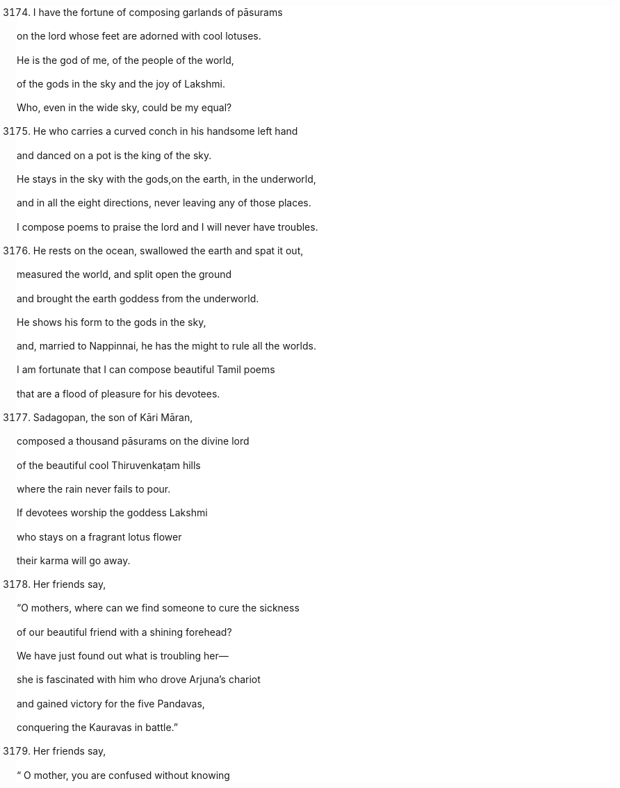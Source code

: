3174. I have the fortune of composing garlands of pāsurams  

on the lord whose feet are adorned with cool lotuses.  

He is the god of me, of the people of the world,  

of the gods in the sky and the joy of Lakshmi.  

Who, even in the wide sky, could be my equal?  

3175. He who carries a curved conch in his handsome left hand  

and danced on a pot is the king of the sky.  

He stays in the sky with the gods,on the earth, in the underworld,  

and in all the eight directions, never leaving any of those places.  

I compose poems to praise the lord and I will never have troubles.  

3176. He rests on the ocean, swallowed the earth and spat it out,  

measured the world, and split open the ground  

and brought the earth goddess from the underworld.  

He shows his form to the gods in the sky,  

and, married to Nappinnai, he has the might to rule all the worlds.  

I am fortunate that I can compose beautiful Tamil poems  

that are a flood of pleasure for his devotees.  

3177. Sadagopan, the son of Kāri Māran,  

composed a thousand pāsurams on the divine lord  

of the beautiful cool Thiruvenkaṭam hills  

where the rain never fails to pour.  

If devotees worship the goddess Lakshmi  

who stays on a fragrant lotus flower  

their karma will go away.  

3178. Her friends say,  

“O mothers, where can we find someone to cure the sickness  

of our beautiful friend with a shining forehead?  

We have just found out what is troubling her—  

she is fascinated with him who drove Arjuna’s chariot  

and gained victory for the five Pandavas,  

conquering the Kauravas in battle.”  

3179. Her friends say,  

“ O mother, you are confused without knowing  
